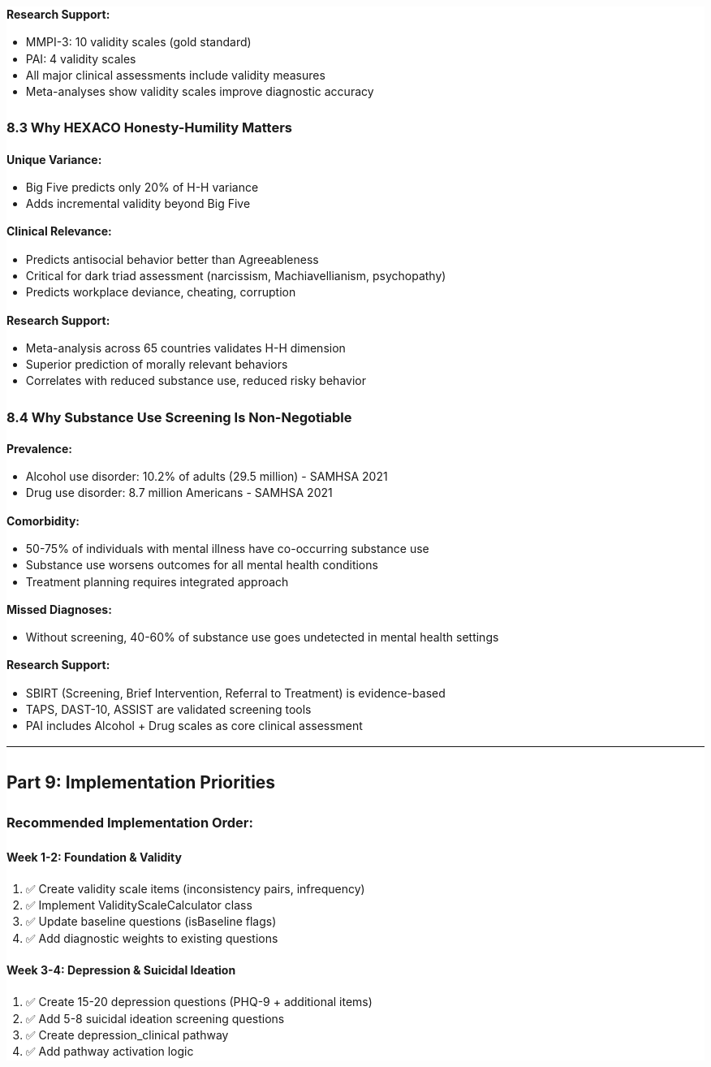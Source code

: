 **Research Support:**
- MMPI-3: 10 validity scales (gold standard)
- PAI: 4 validity scales
- All major clinical assessments include validity measures
- Meta-analyses show validity scales improve diagnostic accuracy

### 8.3 Why HEXACO Honesty-Humility Matters

**Unique Variance:**
- Big Five predicts only 20% of H-H variance
- Adds incremental validity beyond Big Five

**Clinical Relevance:**
- Predicts antisocial behavior better than Agreeableness
- Critical for dark triad assessment (narcissism, Machiavellianism, psychopathy)
- Predicts workplace deviance, cheating, corruption

**Research Support:**
- Meta-analysis across 65 countries validates H-H dimension
- Superior prediction of morally relevant behaviors
- Correlates with reduced substance use, reduced risky behavior

### 8.4 Why Substance Use Screening Is Non-Negotiable

**Prevalence:**
- Alcohol use disorder: 10.2% of adults (29.5 million) - SAMHSA 2021
- Drug use disorder: 8.7 million Americans - SAMHSA 2021

**Comorbidity:**
- 50-75% of individuals with mental illness have co-occurring substance use
- Substance use worsens outcomes for all mental health conditions
- Treatment planning requires integrated approach

**Missed Diagnoses:**
- Without screening, 40-60% of substance use goes undetected in mental health settings

**Research Support:**
- SBIRT (Screening, Brief Intervention, Referral to Treatment) is evidence-based
- TAPS, DAST-10, ASSIST are validated screening tools
- PAI includes Alcohol + Drug scales as core clinical assessment

---

## Part 9: Implementation Priorities

### Recommended Implementation Order:

#### Week 1-2: Foundation & Validity
1. ✅ Create validity scale items (inconsistency pairs, infrequency)
2. ✅ Implement ValidityScaleCalculator class
3. ✅ Update baseline questions (isBaseline flags)
4. ✅ Add diagnostic weights to existing questions

#### Week 3-4: Depression & Suicidal Ideation
1. ✅ Create 15-20 depression questions (PHQ-9 + additional items)
2. ✅ Add 5-8 suicidal ideation screening questions
3. ✅ Create depression_clinical pathway
4. ✅ Add pathway activation logic

